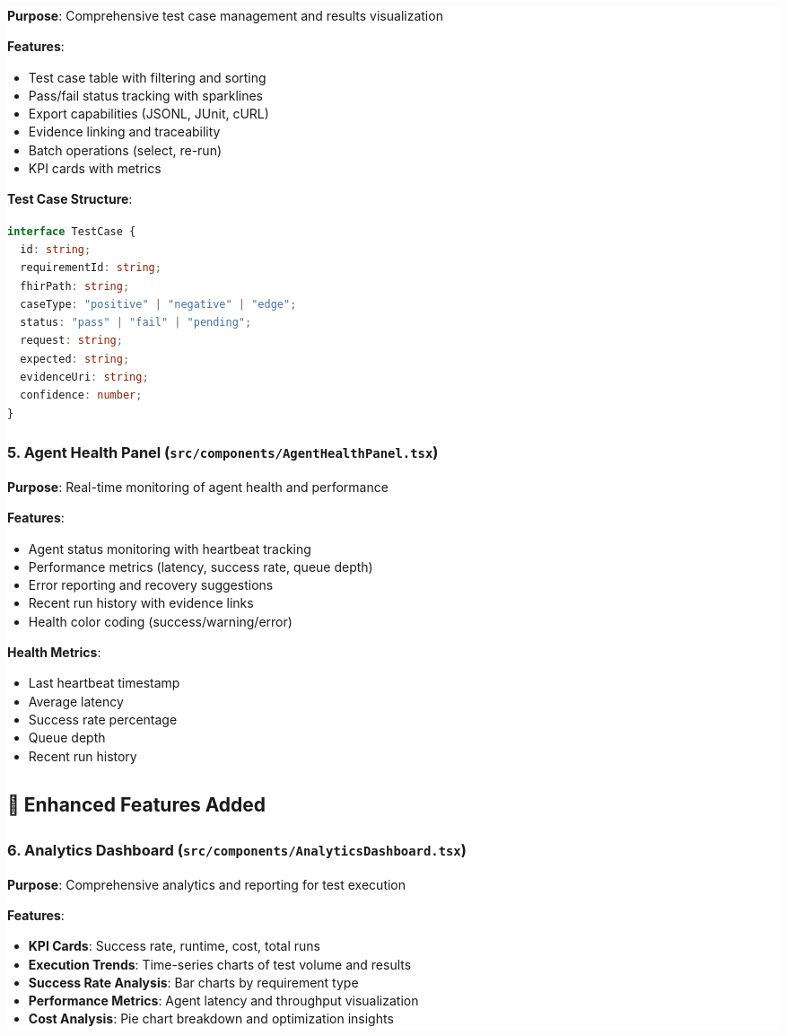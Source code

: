 **Purpose**: Comprehensive test case management and results visualization

**Features**:
- Test case table with filtering and sorting
- Pass/fail status tracking with sparklines
- Export capabilities (JSONL, JUnit, cURL)
- Evidence linking and traceability
- Batch operations (select, re-run)
- KPI cards with metrics

**Test Case Structure**:
```typescript
interface TestCase {
  id: string;
  requirementId: string;
  fhirPath: string;
  caseType: "positive" | "negative" | "edge";
  status: "pass" | "fail" | "pending";
  request: string;
  expected: string;
  evidenceUri: string;
  confidence: number;
}
```

### 5. Agent Health Panel (`src/components/AgentHealthPanel.tsx`)

**Purpose**: Real-time monitoring of agent health and performance

**Features**:
- Agent status monitoring with heartbeat tracking
- Performance metrics (latency, success rate, queue depth)
- Error reporting and recovery suggestions
- Recent run history with evidence links
- Health color coding (success/warning/error)

**Health Metrics**:
- Last heartbeat timestamp
- Average latency
- Success rate percentage
- Queue depth
- Recent run history

## 🚀 Enhanced Features Added

### 6. Analytics Dashboard (`src/components/AnalyticsDashboard.tsx`)

**Purpose**: Comprehensive analytics and reporting for test execution

**Features**:
- **KPI Cards**: Success rate, runtime, cost, total runs
- **Execution Trends**: Time-series charts of test volume and results
- **Success Rate Analysis**: Bar charts by requirement type
- **Performance Metrics**: Agent latency and throughput visualization
- **Cost Analysis**: Pie chart breakdown and optimization insights
